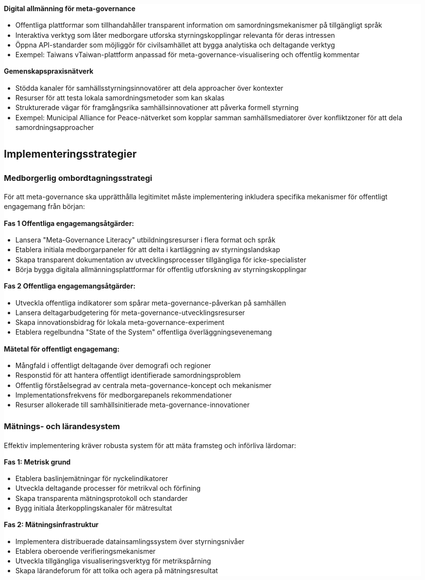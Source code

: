 **Digital allmänning för meta-governance**
- Offentliga plattformar som tillhandahåller transparent information om samordningsmekanismer på tillgängligt språk
- Interaktiva verktyg som låter medborgare utforska styrningskopplingar relevanta för deras intressen
- Öppna API-standarder som möjliggör för civilsamhället att bygga analytiska och deltagande verktyg
- Exempel: Taiwans vTaiwan-plattform anpassad för meta-governance-visualisering och offentlig kommentar

**Gemenskapspraxisnätverk**
- Stödda kanaler för samhällsstyrningsinnovatörer att dela approacher över kontexter
- Resurser för att testa lokala samordningsmetoder som kan skalas
- Strukturerade vägar för framgångsrika samhällsinnovationer att påverka formell styrning
- Exempel: Municipal Alliance for Peace-nätverket som kopplar samman samhällsmediatorer över konfliktzoner för att dela samordningsapproacher

## Implementeringsstrategier

### Medborgerlig ombordtagningsstrategi

För att meta-governance ska upprätthålla legitimitet måste implementering inkludera specifika mekanismer för offentligt engagemang från början:

**Fas 1 Offentliga engagemangsåtgärder:**
- Lansera "Meta-Governance Literacy" utbildningsresurser i flera format och språk
- Etablera initiala medborgarpaneler för att delta i kartläggning av styrningslandskap
- Skapa transparent dokumentation av utvecklingsprocesser tillgängliga för icke-specialister
- Börja bygga digitala allmänningsplattformar för offentlig utforskning av styrningskopplingar

**Fas 2 Offentliga engagemangsåtgärder:**
- Utveckla offentliga indikatorer som spårar meta-governance-påverkan på samhällen
- Lansera deltagarbudgetering för meta-governance-utvecklingsresurser
- Skapa innovationsbidrag för lokala meta-governance-experiment
- Etablera regelbundna "State of the System" offentliga överläggningsevenemang

**Mätetal för offentligt engagemang:**
- Mångfald i offentligt deltagande över demografi och regioner
- Responstid för att hantera offentligt identifierade samordningsproblem
- Offentlig förståelsegrad av centrala meta-governance-koncept och mekanismer
- Implementationsfrekvens för medborgarepanels rekommendationer
- Resurser allokerade till samhällsinitierade meta-governance-innovationer

### Mätnings- och lärandesystem

Effektiv implementering kräver robusta system för att mäta framsteg och införliva lärdomar:

**Fas 1: Metrisk grund**
- Etablera baslinjemätningar för nyckelindikatorer
- Utveckla deltagande processer för metrikval och förfining
- Skapa transparenta mätningsprotokoll och standarder
- Bygg initiala återkopplingskanaler för mätresultat

**Fas 2: Mätningsinfrastruktur**
- Implementera distribuerade datainsamlingssystem över styrningsnivåer
- Etablera oberoende verifieringsmekanismer
- Utveckla tillgängliga visualiseringsverktyg för metrikspårning
- Skapa lärandeforum för att tolka och agera på mätningsresultat
